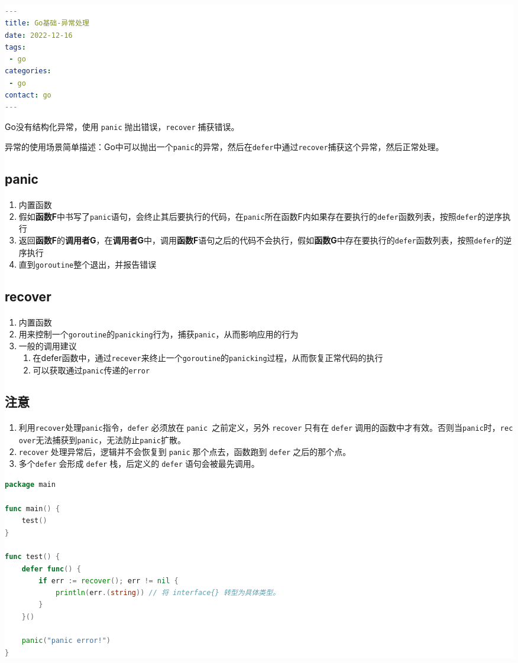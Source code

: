 ```yaml
---
title: Go基础-异常处理
date: 2022-12-16
tags: 
 - go
categories: 
 - go
contact: go
---
```


Go没有结构化异常，使用 `panic` 抛出错误，`recover` 捕获错误。

异常的使用场景简单描述：Go中可以抛出一个`panic`的异常，然后在`defer`中通过`recover`捕获这个异常，然后正常处理。

## **panic**

1. 内置函数
2. 假如**函数F**中书写了`panic`语句，会终止其后要执行的代码，在`panic`所在函数F内如果存在要执行的`defer`函数列表，按照`defer`的逆序执行
3. 返回**函数F**的**调用者G**，在**调用者G**中，调用**函数F**语句之后的代码不会执行，假如**函数G**中存在要执行的`defer`函数列表，按照`defer`的逆序执行
4. 直到`goroutine`整个退出，并报告错误

## recover

1. 内置函数
2. 用来控制一个`goroutine`的`panicking`行为，捕获`panic`，从而影响应用的行为
3. 一般的调用建议
   1. 在defer函数中，通过`recever`来终止一个`goroutine`的`panicking`过程，从而恢复正常代码的执行
   2. 可以获取通过`panic`传递的`error`



## 注意

1. 利用`recover`处理`panic`指令，`defer` 必须放在 `panic `之前定义，另外 `recover` 只有在 `defer` 调用的函数中才有效。否则当`panic`时，`recover`无法捕获到`panic`，无法防止`panic`扩散。
2. `recover` 处理异常后，逻辑并不会恢复到 `panic` 那个点去，函数跑到 `defer` 之后的那个点。
3. 多个`defer` 会形成 `defer` 栈，后定义的 `defer` 语句会被最先调用。



```go
package main

func main() {
    test()
}

func test() {
    defer func() {
        if err := recover(); err != nil {
            println(err.(string)) // 将 interface{} 转型为具体类型。
        }
    }()

    panic("panic error!")
}  
```
